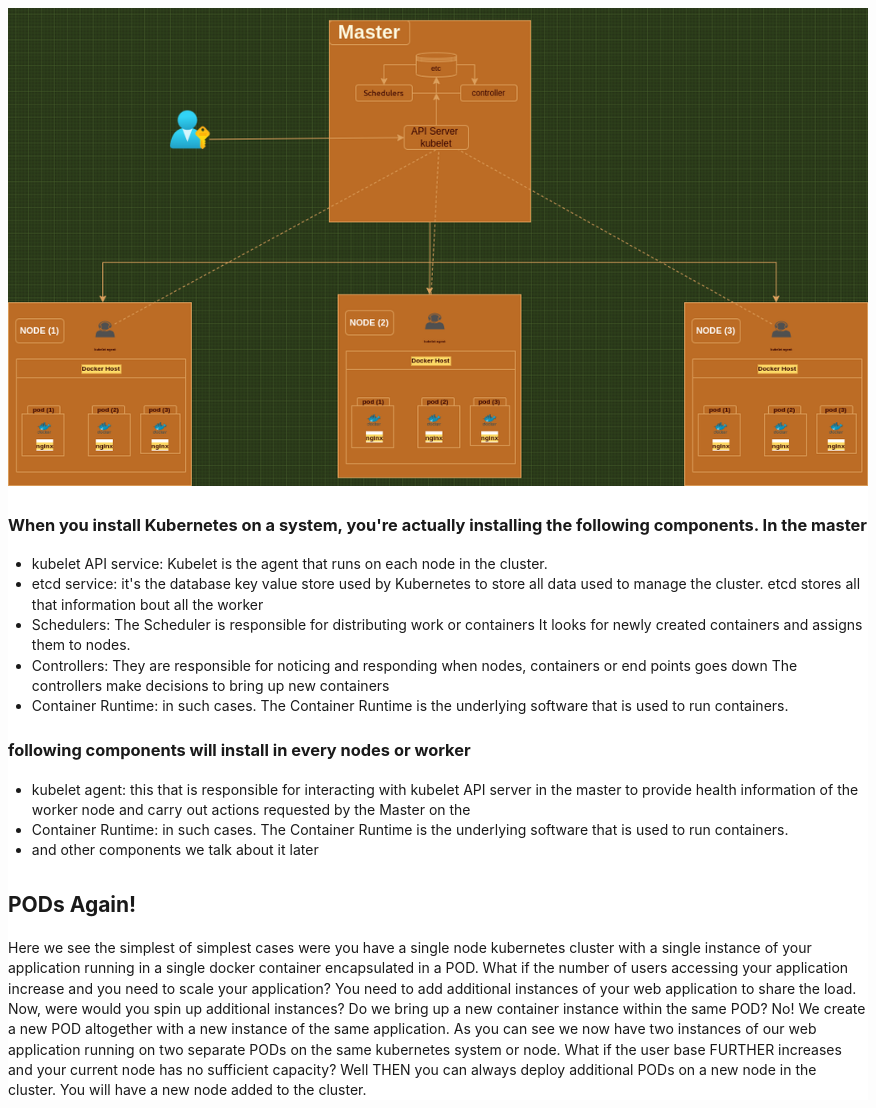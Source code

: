  <img src="/images/Kub.png" alt="Permissions" width="100%%" height="100%%" />
</p>

### When you install Kubernetes on a system, you're actually installing the following components. In the master

-  kubelet API service:  Kubelet is the agent that runs on each node in the cluster.
-  etcd service: it's the database key value store used by Kubernetes to store all data used to manage the cluster. etcd stores all that information bout all the worker 
-  Schedulers: The Scheduler is responsible for distributing work or containers It looks for newly created containers and assigns them to nodes. 
-  Controllers: They are responsible for noticing and responding when nodes, containers or end points goes down The controllers make decisions to bring up new containers 
- Container Runtime: in such cases. The Container Runtime is the underlying software that is used to run containers.

  
###  following components will install in every nodes or worker
- kubelet agent: this that is responsible for interacting with kubelet API server in the   master to provide   health information of the worker node and carry out actions requested by the Master on the
- Container Runtime: in such cases. The Container Runtime is the underlying software that is used to run containers.
- and other components we talk about it later

## PODs Again!
Here we see the simplest of simplest cases were you have a single node kubernetes
cluster with a single instance of your application running in a single docker container
encapsulated in a POD. What if the number of users accessing your application
increase and you need to scale your application? You need to add additional
instances of your web application to share the load. Now, were would you spin up
additional instances? Do we bring up a new container instance within the same
POD? No! We create a new POD altogether with a new instance of the same
application. As you can see we now have two instances of our web application
running on two separate PODs on the same kubernetes system or node.
What if the user base FURTHER increases and your current node has no sufficient
capacity? Well THEN you can always deploy additional PODs on a new node in the
cluster. You will have a new node added to the cluster.